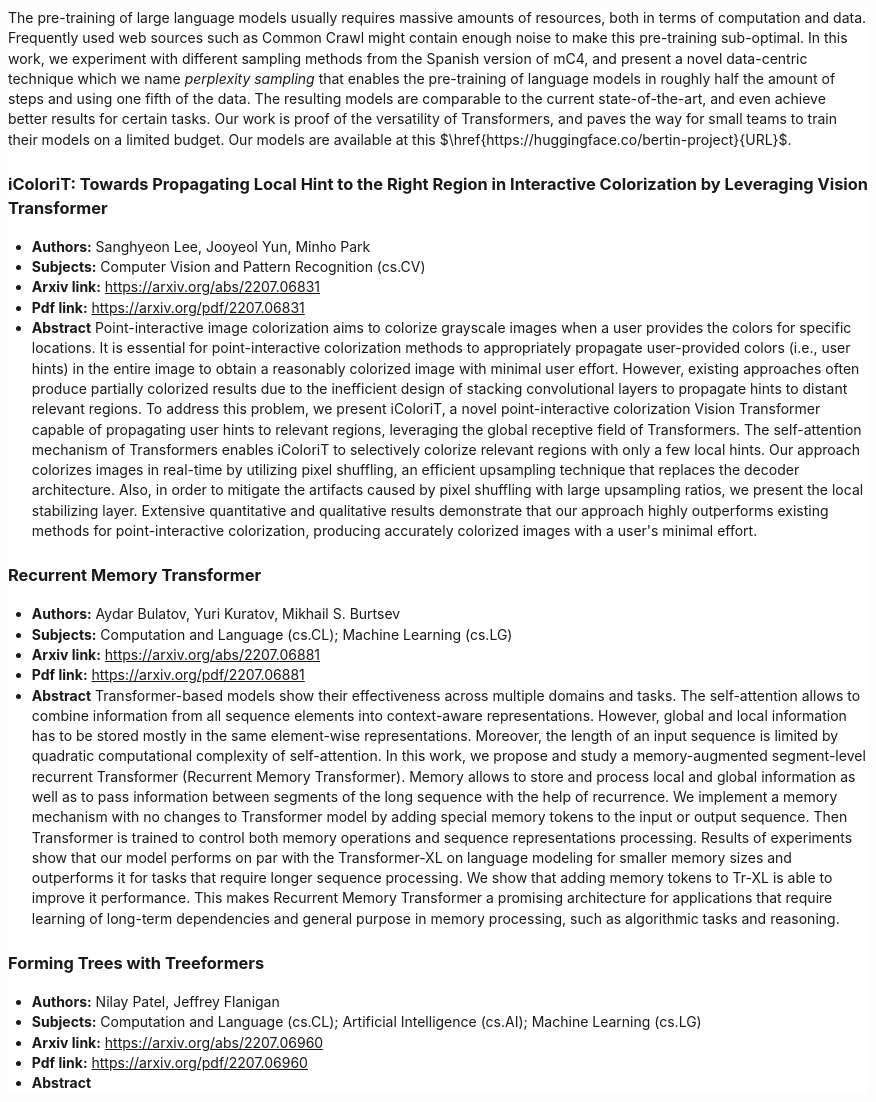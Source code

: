  The pre-training of large language models usually requires massive amounts of resources, both in terms of computation and data. Frequently used web sources such as Common Crawl might contain enough noise to make this pre-training sub-optimal. In this work, we experiment with different sampling methods from the Spanish version of mC4, and present a novel data-centric technique which we name $\textit{perplexity sampling}$ that enables the pre-training of language models in roughly half the amount of steps and using one fifth of the data. The resulting models are comparable to the current state-of-the-art, and even achieve better results for certain tasks. Our work is proof of the versatility of Transformers, and paves the way for small teams to train their models on a limited budget. Our models are available at this $\href{https://huggingface.co/bertin-project}{URL}$.
### iColoriT: Towards Propagating Local Hint to the Right Region in  Interactive Colorization by Leveraging Vision Transformer
 - **Authors:** Sanghyeon Lee, Jooyeol Yun, Minho Park
 - **Subjects:** Computer Vision and Pattern Recognition (cs.CV)
 - **Arxiv link:** https://arxiv.org/abs/2207.06831
 - **Pdf link:** https://arxiv.org/pdf/2207.06831
 - **Abstract**
 Point-interactive image colorization aims to colorize grayscale images when a user provides the colors for specific locations. It is essential for point-interactive colorization methods to appropriately propagate user-provided colors (i.e., user hints) in the entire image to obtain a reasonably colorized image with minimal user effort. However, existing approaches often produce partially colorized results due to the inefficient design of stacking convolutional layers to propagate hints to distant relevant regions. To address this problem, we present iColoriT, a novel point-interactive colorization Vision Transformer capable of propagating user hints to relevant regions, leveraging the global receptive field of Transformers. The self-attention mechanism of Transformers enables iColoriT to selectively colorize relevant regions with only a few local hints. Our approach colorizes images in real-time by utilizing pixel shuffling, an efficient upsampling technique that replaces the decoder architecture. Also, in order to mitigate the artifacts caused by pixel shuffling with large upsampling ratios, we present the local stabilizing layer. Extensive quantitative and qualitative results demonstrate that our approach highly outperforms existing methods for point-interactive colorization, producing accurately colorized images with a user's minimal effort.
### Recurrent Memory Transformer
 - **Authors:** Aydar Bulatov, Yuri Kuratov, Mikhail S. Burtsev
 - **Subjects:** Computation and Language (cs.CL); Machine Learning (cs.LG)
 - **Arxiv link:** https://arxiv.org/abs/2207.06881
 - **Pdf link:** https://arxiv.org/pdf/2207.06881
 - **Abstract**
 Transformer-based models show their effectiveness across multiple domains and tasks. The self-attention allows to combine information from all sequence elements into context-aware representations. However, global and local information has to be stored mostly in the same element-wise representations. Moreover, the length of an input sequence is limited by quadratic computational complexity of self-attention. In this work, we propose and study a memory-augmented segment-level recurrent Transformer (Recurrent Memory Transformer). Memory allows to store and process local and global information as well as to pass information between segments of the long sequence with the help of recurrence. We implement a memory mechanism with no changes to Transformer model by adding special memory tokens to the input or output sequence. Then Transformer is trained to control both memory operations and sequence representations processing. Results of experiments show that our model performs on par with the Transformer-XL on language modeling for smaller memory sizes and outperforms it for tasks that require longer sequence processing. We show that adding memory tokens to Tr-XL is able to improve it performance. This makes Recurrent Memory Transformer a promising architecture for applications that require learning of long-term dependencies and general purpose in memory processing, such as algorithmic tasks and reasoning.
### Forming Trees with Treeformers
 - **Authors:** Nilay Patel, Jeffrey Flanigan
 - **Subjects:** Computation and Language (cs.CL); Artificial Intelligence (cs.AI); Machine Learning (cs.LG)
 - **Arxiv link:** https://arxiv.org/abs/2207.06960
 - **Pdf link:** https://arxiv.org/pdf/2207.06960
 - **Abstract**